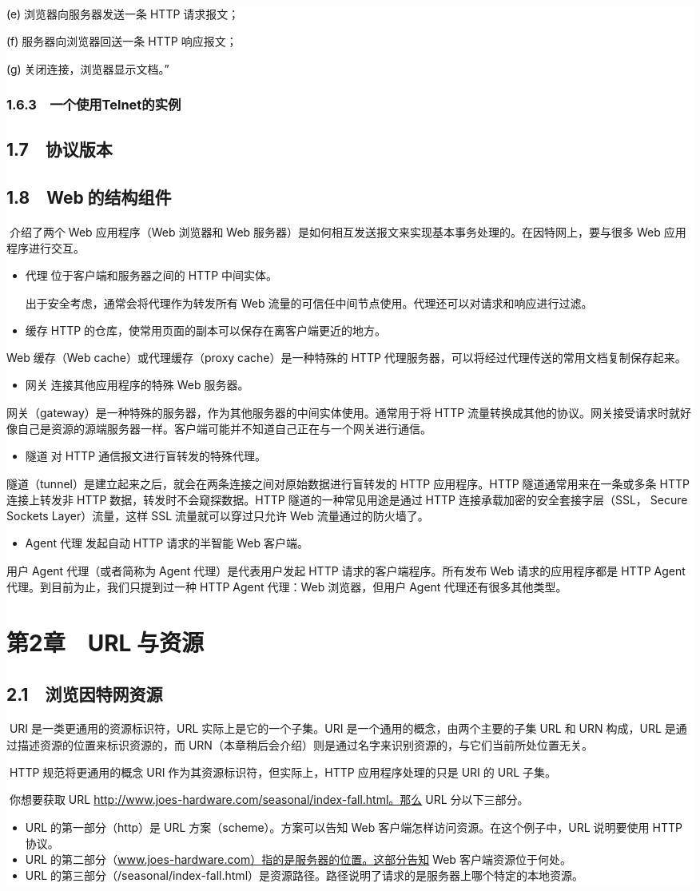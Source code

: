 (e) 浏览器向服务器发送一条 HTTP 请求报文；

(f) 服务器向浏览器回送一条 HTTP 响应报文；

(g) 关闭连接，浏览器显示文档。”

### 1.6.3　一个使用Telnet的实例

## 1.7　协议版本

## 1.8　Web 的结构组件

​	介绍了两个 Web 应用程序（Web 浏览器和 Web 服务器）是如何相互发送报文来实现基本事务处理的。在因特网上，要与很多 Web 应用程序进行交互。

- 代理
  位于客户端和服务器之间的 HTTP 中间实体。
  
  出于安全考虑，通常会将代理作为转发所有 Web 流量的可信任中间节点使用。代理还可以对请求和响应进行过滤。
  
- 缓存
 HTTP 的仓库，使常用页面的副本可以保存在离客户端更近的地方。

 Web 缓存（Web cache）或代理缓存（proxy cache）是一种特殊的 HTTP 代理服务器，可以将经过代理传送的常用文档复制保存起来。

- 网关
 连接其他应用程序的特殊 Web 服务器。

 网关（gateway）是一种特殊的服务器，作为其他服务器的中间实体使用。通常用于将 HTTP 流量转换成其他的协议。网关接受请求时就好像自己是资源的源端服务器一样。客户端可能并不知道自己正在与一个网关进行通信。

- 隧道
 对 HTTP 通信报文进行盲转发的特殊代理。

 隧道（tunnel）是建立起来之后，就会在两条连接之间对原始数据进行盲转发的 HTTP 应用程序。HTTP 隧道通常用来在一条或多条 HTTP 连接上转发非 HTTP 数据，转发时不会窥探数据。HTTP 隧道的一种常见用途是通过 HTTP 连接承载加密的安全套接字层（SSL， Secure Sockets Layer）流量，这样 SSL 流量就可以穿过只允许 Web 流量通过的防火墙了。

- Agent 代理
 发起自动 HTTP 请求的半智能 Web 客户端。

 用户 Agent 代理（或者简称为 Agent 代理）是代表用户发起 HTTP 请求的客户端程序。所有发布 Web 请求的应用程序都是 HTTP Agent 代理。到目前为止，我们只提到过一种 HTTP Agent 代理：Web 浏览器，但用户 Agent 代理还有很多其他类型。

 # 第2章　URL 与资源

## 2.1　浏览因特网资源

​	URI 是一类更通用的资源标识符，URL 实际上是它的一个子集。URI 是一个通用的概念，由两个主要的子集 URL 和 URN 构成，URL 是通过描述资源的位置来标识资源的，而 URN（本章稍后会介绍）则是通过名字来识别资源的，与它们当前所处位置无关。

​	HTTP 规范将更通用的概念 URI 作为其资源标识符，但实际上，HTTP 应用程序处理的只是 URI 的 URL 子集。

​	你想要获取 URL http://www.joes-hardware.com/seasonal/index-fall.html。那么 URL 分以下三部分。 

- URL 的第一部分（http）是 URL 方案（scheme）。方案可以告知 Web 客户端怎样访问资源。在这个例子中，URL 说明要使用 HTTP 协议。
- URL 的第二部分（www.joes-hardware.com）指的是服务器的位置。这部分告知 Web 客户端资源位于何处。
- URL 的第三部分（/seasonal/index-fall.html）是资源路径。路径说明了请求的是服务器上哪个特定的本地资源。
